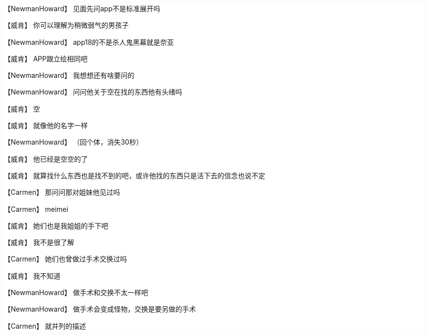 【NewmanHoward】
见面先问app不是标准展开吗

【威肯】
你可以理解为稍微弱气的男孩子

【NewmanHoward】
app18的不是杀人鬼黑幕就是奈亚

【威肯】
APP跟立绘相同吧

【NewmanHoward】
我想想还有啥要问的

【NewmanHoward】
问问他关于空在找的东西他有头绪吗

【威肯】
空

【威肯】
就像他的名字一样

【NewmanHoward】
（回个体，消失30秒）

【威肯】
他已经是空空的了

【威肯】
就算找什么东西也是找不到的吧，或许他找的东西只是活下去的信念也说不定

【Carmen】
那问问那对姐妹他见过吗

【Carmen】
meimei

【威肯】
她们也是我姐姐的手下吧

【威肯】
我不是很了解

【Carmen】
她们也曾做过手术交换过吗

【威肯】
我不知道

【NewmanHoward】
做手术和交换不太一样吧

【NewmanHoward】
做手术会变成怪物，交换是要另做的手术

【Carmen】
就并列的描述
